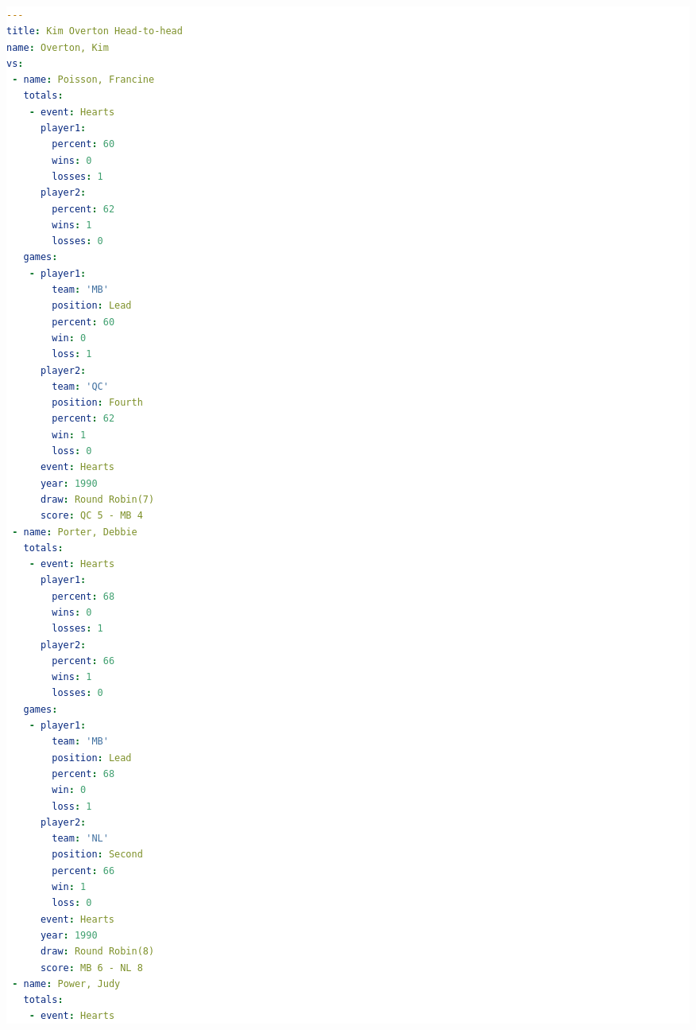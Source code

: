 ```yaml
---
title: Kim Overton Head-to-head
name: Overton, Kim
vs:
 - name: Poisson, Francine
   totals:
    - event: Hearts
      player1:
        percent: 60
        wins: 0
        losses: 1
      player2:
        percent: 62
        wins: 1
        losses: 0
   games:
    - player1:
        team: 'MB'
        position: Lead
        percent: 60
        win: 0
        loss: 1
      player2:
        team: 'QC'
        position: Fourth
        percent: 62
        win: 1
        loss: 0
      event: Hearts
      year: 1990
      draw: Round Robin(7)
      score: QC 5 - MB 4
 - name: Porter, Debbie
   totals:
    - event: Hearts
      player1:
        percent: 68
        wins: 0
        losses: 1
      player2:
        percent: 66
        wins: 1
        losses: 0
   games:
    - player1:
        team: 'MB'
        position: Lead
        percent: 68
        win: 0
        loss: 1
      player2:
        team: 'NL'
        position: Second
        percent: 66
        win: 1
        loss: 0
      event: Hearts
      year: 1990
      draw: Round Robin(8)
      score: MB 6 - NL 8
 - name: Power, Judy
   totals:
    - event: Hearts
```
